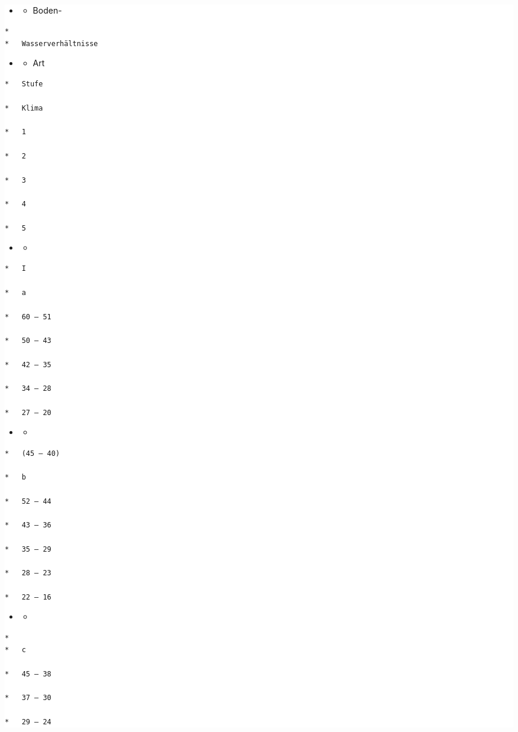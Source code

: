 *    *   Boden-

    *
    *   Wasserverhältnisse


*    *   Art

    *   Stufe

    *   Klima

    *   1

    *   2

    *   3

    *   4

    *   5


*    *
    *   I

    *   a

    *   60 – 51

    *   50 – 43

    *   42 – 35

    *   34 – 28

    *   27 – 20


*    *
    *   (45 – 40)

    *   b

    *   52 – 44

    *   43 – 36

    *   35 – 29

    *   28 – 23

    *   22 – 16


*    *
    *
    *   c

    *   45 – 38

    *   37 – 30

    *   29 – 24
